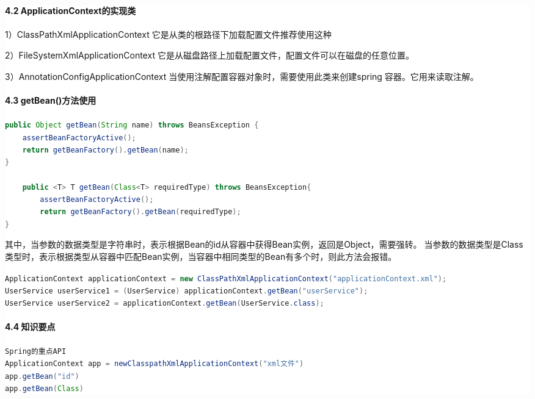 #### 4.2 ApplicationContext的实现类

1）ClassPathXmlApplicationContext
它是从类的根路径下加载配置文件推荐使用这种

2）FileSystemXmlApplicationContext
它是从磁盘路径上加载配置文件，配置文件可以在磁盘的任意位置。

3）AnnotationConfigApplicationContext
当使用注解配置容器对象时，需要使用此类来创建spring 容器。它用来读取注解。



#### 4.3 getBean()方法使用

```java
public Object getBean(String name) throws BeansException {
    assertBeanFactoryActive();
    return getBeanFactory().getBean(name);
}

    public <T> T getBean(Class<T> requiredType) throws BeansException{
        assertBeanFactoryActive();
        return getBeanFactory().getBean(requiredType);
}
```
其中，当参数的数据类型是字符串时，表示根据Bean的id从容器中获得Bean实例，返回是Object，需要强转。
当参数的数据类型是Class类型时，表示根据类型从容器中匹配Bean实例，当容器中相同类型的Bean有多个时，则此方法会报错。

```java
ApplicationContext applicationContext = new ClassPathXmlApplicationContext("applicationContext.xml");
UserService userService1 = (UserService) applicationContext.getBean("userService");
UserService userService2 = applicationContext.getBean(UserService.class);
```
#### 4.4 知识要点

```java
Spring的重点API
ApplicationContext app = newClasspathXmlApplicationContext("xml文件")
app.getBean("id")
app.getBean(Class)
```

